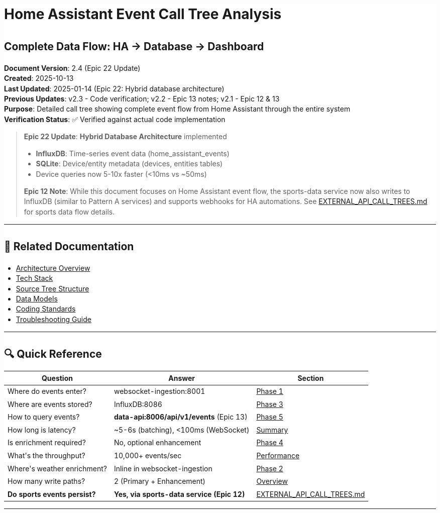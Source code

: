 # Home Assistant Event Call Tree Analysis
## Complete Data Flow: HA → Database → Dashboard

**Document Version**: 2.4 (Epic 22 Update)  
**Created**: 2025-10-13  
**Last Updated**: 2025-01-14 (Epic 22: Hybrid database architecture)  
**Previous Updates**: v2.3 - Code verification; v2.2 - Epic 13 notes; v2.1 - Epic 12 & 13  
**Purpose**: Detailed call tree showing complete event flow from Home Assistant through the entire system  
**Verification Status**: ✅ Verified against actual code implementation

> **Epic 22 Update**: **Hybrid Database Architecture** implemented
> - **InfluxDB**: Time-series event data (home_assistant_events)
> - **SQLite**: Device/entity metadata (devices, entities tables)
> - Device queries now 5-10x faster (<10ms vs ~50ms)
>
> **Epic 12 Note**: While this document focuses on Home Assistant event flow, the sports-data service now also writes to InfluxDB (similar to Pattern A services) and supports webhooks for HA automations. See [EXTERNAL_API_CALL_TREES.md](./EXTERNAL_API_CALL_TREES.md) for sports data flow details.

---

## 🔗 Related Documentation

- [Architecture Overview](../../docs/architecture.md)
- [Tech Stack](../../docs/architecture/tech-stack.md)
- [Source Tree Structure](../../docs/architecture/source-tree.md)
- [Data Models](../../docs/architecture/data-models.md)
- [Coding Standards](../../docs/architecture/coding-standards.md)
- [Troubleshooting Guide](../../docs/TROUBLESHOOTING_GUIDE.md)

---

## 🔍 Quick Reference

| Question | Answer | Section |
|----------|--------|---------|
| Where do events enter? | websocket-ingestion:8001 | [Phase 1](#phase-1-event-reception-from-home-assistant) |
| Where are events stored? | InfluxDB:8086 | [Phase 3](#phase-3-database-write-operations) |
| How to query events? | **data-api:8006/api/v1/events** (Epic 13) | [Phase 5](#phase-5-data-retrieval-by-data-api-epic-13) |
| How long is latency? | ~5-6s (batching), <100ms (WebSocket) | [Summary](#-summary) |
| Is enrichment required? | No, optional enhancement | [Phase 4](#phase-4-optional-enrichment-pipeline) |
| What's the throughput? | 10,000+ events/sec | [Performance](#-performance-characteristics) |
| Where's weather enrichment? | Inline in websocket-ingestion | [Phase 2](#phase-2-event-processing--queue-management) |
| How many write paths? | 2 (Primary + Enhancement) | [Overview](#-overview) |
| **Do sports events persist?** | **Yes, via sports-data service (Epic 12)** | [EXTERNAL_API_CALL_TREES.md](./EXTERNAL_API_CALL_TREES.md) |

---